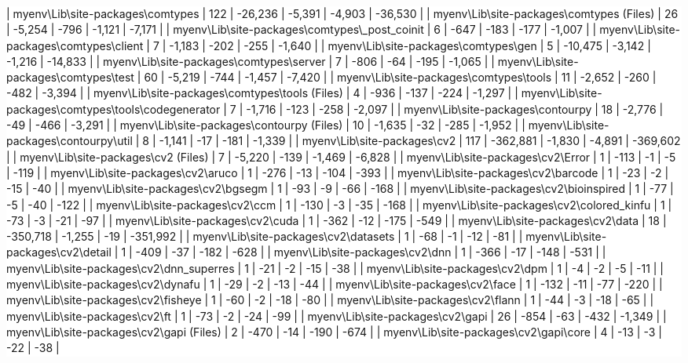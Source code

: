 | myenv\\Lib\\site-packages\\comtypes | 122 | -26,236 | -5,391 | -4,903 | -36,530 |
| myenv\\Lib\\site-packages\\comtypes (Files) | 26 | -5,254 | -796 | -1,121 | -7,171 |
| myenv\\Lib\\site-packages\\comtypes\\_post_coinit | 6 | -647 | -183 | -177 | -1,007 |
| myenv\\Lib\\site-packages\\comtypes\\client | 7 | -1,183 | -202 | -255 | -1,640 |
| myenv\\Lib\\site-packages\\comtypes\\gen | 5 | -10,475 | -3,142 | -1,216 | -14,833 |
| myenv\\Lib\\site-packages\\comtypes\\server | 7 | -806 | -64 | -195 | -1,065 |
| myenv\\Lib\\site-packages\\comtypes\\test | 60 | -5,219 | -744 | -1,457 | -7,420 |
| myenv\\Lib\\site-packages\\comtypes\\tools | 11 | -2,652 | -260 | -482 | -3,394 |
| myenv\\Lib\\site-packages\\comtypes\\tools (Files) | 4 | -936 | -137 | -224 | -1,297 |
| myenv\\Lib\\site-packages\\comtypes\\tools\\codegenerator | 7 | -1,716 | -123 | -258 | -2,097 |
| myenv\\Lib\\site-packages\\contourpy | 18 | -2,776 | -49 | -466 | -3,291 |
| myenv\\Lib\\site-packages\\contourpy (Files) | 10 | -1,635 | -32 | -285 | -1,952 |
| myenv\\Lib\\site-packages\\contourpy\\util | 8 | -1,141 | -17 | -181 | -1,339 |
| myenv\\Lib\\site-packages\\cv2 | 117 | -362,881 | -1,830 | -4,891 | -369,602 |
| myenv\\Lib\\site-packages\\cv2 (Files) | 7 | -5,220 | -139 | -1,469 | -6,828 |
| myenv\\Lib\\site-packages\\cv2\\Error | 1 | -113 | -1 | -5 | -119 |
| myenv\\Lib\\site-packages\\cv2\\aruco | 1 | -276 | -13 | -104 | -393 |
| myenv\\Lib\\site-packages\\cv2\\barcode | 1 | -23 | -2 | -15 | -40 |
| myenv\\Lib\\site-packages\\cv2\\bgsegm | 1 | -93 | -9 | -66 | -168 |
| myenv\\Lib\\site-packages\\cv2\\bioinspired | 1 | -77 | -5 | -40 | -122 |
| myenv\\Lib\\site-packages\\cv2\\ccm | 1 | -130 | -3 | -35 | -168 |
| myenv\\Lib\\site-packages\\cv2\\colored_kinfu | 1 | -73 | -3 | -21 | -97 |
| myenv\\Lib\\site-packages\\cv2\\cuda | 1 | -362 | -12 | -175 | -549 |
| myenv\\Lib\\site-packages\\cv2\\data | 18 | -350,718 | -1,255 | -19 | -351,992 |
| myenv\\Lib\\site-packages\\cv2\\datasets | 1 | -68 | -1 | -12 | -81 |
| myenv\\Lib\\site-packages\\cv2\\detail | 1 | -409 | -37 | -182 | -628 |
| myenv\\Lib\\site-packages\\cv2\\dnn | 1 | -366 | -17 | -148 | -531 |
| myenv\\Lib\\site-packages\\cv2\\dnn_superres | 1 | -21 | -2 | -15 | -38 |
| myenv\\Lib\\site-packages\\cv2\\dpm | 1 | -4 | -2 | -5 | -11 |
| myenv\\Lib\\site-packages\\cv2\\dynafu | 1 | -29 | -2 | -13 | -44 |
| myenv\\Lib\\site-packages\\cv2\\face | 1 | -132 | -11 | -77 | -220 |
| myenv\\Lib\\site-packages\\cv2\\fisheye | 1 | -60 | -2 | -18 | -80 |
| myenv\\Lib\\site-packages\\cv2\\flann | 1 | -44 | -3 | -18 | -65 |
| myenv\\Lib\\site-packages\\cv2\\ft | 1 | -73 | -2 | -24 | -99 |
| myenv\\Lib\\site-packages\\cv2\\gapi | 26 | -854 | -63 | -432 | -1,349 |
| myenv\\Lib\\site-packages\\cv2\\gapi (Files) | 2 | -470 | -14 | -190 | -674 |
| myenv\\Lib\\site-packages\\cv2\\gapi\\core | 4 | -13 | -3 | -22 | -38 |